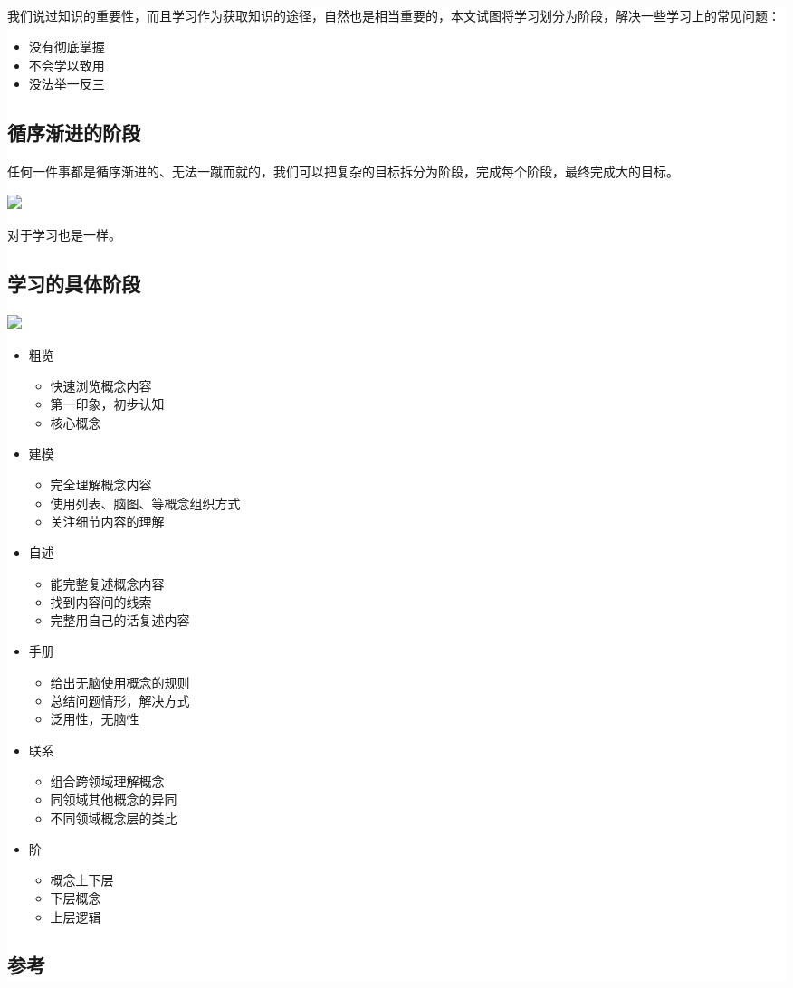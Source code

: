 我们说过知识的重要性，而且学习作为获取知识的途径，自然也是相当重要的，本文试图将学习划分为阶段，解决一些学习上的常见问题：

+ 没有彻底掌握
+ 不会学以致用
+ 没法举一反三


## 循序渐进的阶段

任何一件事都是循序渐进的、无法一蹴而就的，我们可以把复杂的目标拆分为阶段，完成每个阶段，最终完成大的目标。


![]({{site.img_url}}/books/reading/2-1-1.png)

对于学习也是一样。


## 学习的具体阶段

![]({{site.img_url}}/books/reading/2-1-2.png)

+ 粗览
  + 快速浏览概念内容
  + 第一印象，初步认知
  + 核心概念


+ 建模
  + 完全理解概念内容
  + 使用列表、脑图、等概念组织方式
  + 关注细节内容的理解


+ 自述
  + 能完整复述概念内容
  + 找到内容间的线索
  + 完整用自己的话复述内容


+ 手册
  + 给出无脑使用概念的规则
  + 总结问题情形，解决方式
  + 泛用性，无脑性


+ 联系
  + 组合跨领域理解概念
  + 同领域其他概念的异同
  + 不同领域概念层的类比


+ 阶
  + 概念上下层
  + 下层概念
  + 上层逻辑


## 参考
